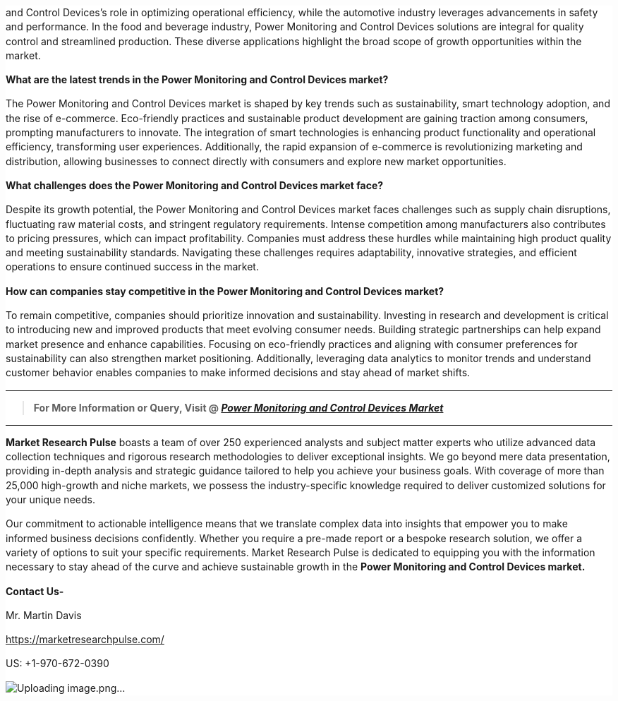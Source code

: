 and Control Devices&rsquo;s role in optimizing operational efficiency, while the automotive industry leverages advancements in safety and performance. In the food and beverage industry, Power Monitoring and Control Devices solutions are integral for quality control and streamlined production. These diverse applications highlight the broad scope of growth opportunities within the market.</p><p><strong>What are the latest trends in the Power Monitoring and Control Devices market?</strong></p><p>The Power Monitoring and Control Devices market is shaped by key trends such as sustainability, smart technology adoption, and the rise of e-commerce. Eco-friendly practices and sustainable product development are gaining traction among consumers, prompting manufacturers to innovate. The integration of smart technologies is enhancing product functionality and operational efficiency, transforming user experiences. Additionally, the rapid expansion of e-commerce is revolutionizing marketing and distribution, allowing businesses to connect directly with consumers and explore new market opportunities.</p><p><strong>What challenges does the Power Monitoring and Control Devices market face?</strong></p><p>Despite its growth potential, the Power Monitoring and Control Devices market faces challenges such as supply chain disruptions, fluctuating raw material costs, and stringent regulatory requirements. Intense competition among manufacturers also contributes to pricing pressures, which can impact profitability. Companies must address these hurdles while maintaining high product quality and meeting sustainability standards. Navigating these challenges requires adaptability, innovative strategies, and efficient operations to ensure continued success in the market.</p><p><strong>How can companies stay competitive in the Power Monitoring and Control Devices market?</strong></p><p>To remain competitive, companies should prioritize innovation and sustainability. Investing in research and development is critical to introducing new and improved products that meet evolving consumer needs. Building strategic partnerships can help expand market presence and enhance capabilities. Focusing on eco-friendly practices and aligning with consumer preferences for sustainability can also strengthen market positioning. Additionally, leveraging data analytics to monitor trends and understand customer behavior enables companies to make informed decisions and stay ahead of market shifts.</p><hr /><blockquote><p><strong>For More Information or Query, Visit @&nbsp;<em><a href="https://marketresearchpulse.com/report/65227/power-monitoring-and-control-devices-market?utm_source=Linkedin&utm_medium=021">Power Monitoring and Control Devices Market</a></em></strong></p></blockquote><hr /><p><strong>Market Research Pulse</strong> boasts a team of over 250 experienced analysts and subject matter experts who utilize advanced data collection techniques and rigorous research methodologies to deliver exceptional insights. We go beyond mere data presentation, providing in-depth analysis and strategic guidance tailored to help you achieve your business goals. With coverage of more than 25,000 high-growth and niche markets, we possess the industry-specific knowledge required to deliver customized solutions for your unique needs.</p><p>Our commitment to actionable intelligence means that we translate complex data into insights that empower you to make informed business decisions confidently. Whether you require a pre-made report or a bespoke research solution, we offer a variety of options to suit your specific requirements. Market Research Pulse is dedicated to equipping you with the information necessary to stay ahead of the curve and achieve sustainable growth in the <strong>Power Monitoring and Control Devices market.</strong></p><p><strong>Contact Us-</strong></p><p>Mr. Martin Davis</p><p>https://marketresearchpulse.com/</p><p>US: +1-970-672-0390</p>
![Uploading image.png…]()
